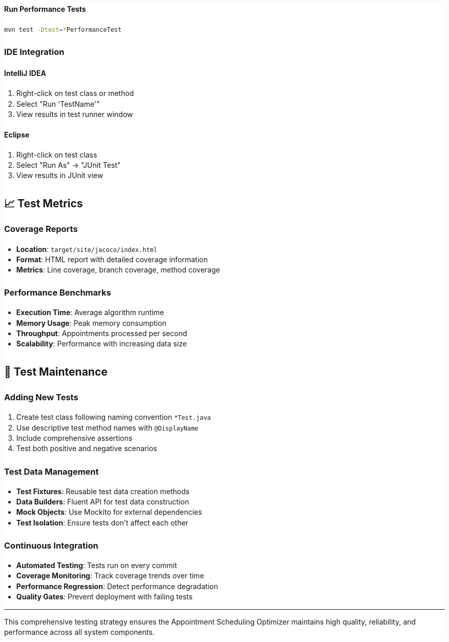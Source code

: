 #### Run Performance Tests
```bash
mvn test -Dtest=*PerformanceTest
```

### IDE Integration

#### IntelliJ IDEA
1. Right-click on test class or method
2. Select "Run 'TestName'"
3. View results in test runner window

#### Eclipse
1. Right-click on test class
2. Select "Run As" → "JUnit Test"
3. View results in JUnit view

## 📈 Test Metrics

### Coverage Reports
- **Location**: `target/site/jacoco/index.html`
- **Format**: HTML report with detailed coverage information
- **Metrics**: Line coverage, branch coverage, method coverage

### Performance Benchmarks
- **Execution Time**: Average algorithm runtime
- **Memory Usage**: Peak memory consumption
- **Throughput**: Appointments processed per second
- **Scalability**: Performance with increasing data size

## 🔧 Test Maintenance

### Adding New Tests
1. Create test class following naming convention `*Test.java`
2. Use descriptive test method names with `@DisplayName`
3. Include comprehensive assertions
4. Test both positive and negative scenarios

### Test Data Management
- **Test Fixtures**: Reusable test data creation methods
- **Data Builders**: Fluent API for test data construction
- **Mock Objects**: Use Mockito for external dependencies
- **Test Isolation**: Ensure tests don't affect each other

### Continuous Integration
- **Automated Testing**: Tests run on every commit
- **Coverage Monitoring**: Track coverage trends over time
- **Performance Regression**: Detect performance degradation
- **Quality Gates**: Prevent deployment with failing tests

---

This comprehensive testing strategy ensures the Appointment Scheduling Optimizer maintains high quality, reliability, and performance across all system components.

